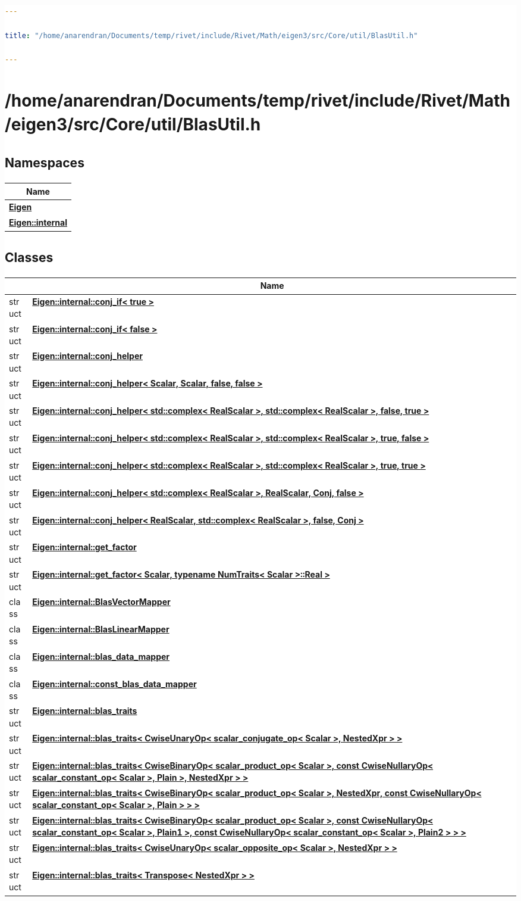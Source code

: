 ```yaml
---

title: "/home/anarendran/Documents/temp/rivet/include/Rivet/Math/eigen3/src/Core/util/BlasUtil.h"

---
```


# /home/anarendran/Documents/temp/rivet/include/Rivet/Math/eigen3/src/Core/util/BlasUtil.h



## Namespaces

| Name           |
| -------------- |
| **[Eigen](http://example.org/namespaces/namespaceeigen/)**  |
| **[Eigen::internal](http://example.org/namespaces/namespaceeigen_1_1internal/)**  |

## Classes

|                | Name           |
| -------------- | -------------- |
| struct | **[Eigen::internal::conj_if< true >](http://example.org/classes/structeigen_1_1internal_1_1conj__if_3_01true_01_4/)**  |
| struct | **[Eigen::internal::conj_if< false >](http://example.org/classes/structeigen_1_1internal_1_1conj__if_3_01false_01_4/)**  |
| struct | **[Eigen::internal::conj_helper](http://example.org/classes/structeigen_1_1internal_1_1conj__helper/)**  |
| struct | **[Eigen::internal::conj_helper< Scalar, Scalar, false, false >](http://example.org/classes/structeigen_1_1internal_1_1conj__helper_3_01scalar_00_01scalar_00_01false_00_01false_01_4/)**  |
| struct | **[Eigen::internal::conj_helper< std::complex< RealScalar >, std::complex< RealScalar >, false, true >](http://example.org/classes/structeigen_1_1internal_1_1conj__helper_3_01std_1_1complex_3_01realscalar_01_4_00_01std_1/)**  |
| struct | **[Eigen::internal::conj_helper< std::complex< RealScalar >, std::complex< RealScalar >, true, false >](http://example.org/classes/structeigen_1_1internal_1_1conj__helper_3_01std_1_1complex_3_01realscalar_01_4_00_01std_1/)**  |
| struct | **[Eigen::internal::conj_helper< std::complex< RealScalar >, std::complex< RealScalar >, true, true >](http://example.org/classes/structeigen_1_1internal_1_1conj__helper_3_01std_1_1complex_3_01realscalar_01_4_00_01std_1/)**  |
| struct | **[Eigen::internal::conj_helper< std::complex< RealScalar >, RealScalar, Conj, false >](http://example.org/classes/structeigen_1_1internal_1_1conj__helper_3_01std_1_1complex_3_01realscalar_01_4_00_01realscalar_00_01conj_00_01false_01_4/)**  |
| struct | **[Eigen::internal::conj_helper< RealScalar, std::complex< RealScalar >, false, Conj >](http://example.org/classes/structeigen_1_1internal_1_1conj__helper_3_01realscalar_00_01std_1_1complex_3_01realscalar_01_4_00_01false_00_01conj_01_4/)**  |
| struct | **[Eigen::internal::get_factor](http://example.org/classes/structeigen_1_1internal_1_1get__factor/)**  |
| struct | **[Eigen::internal::get_factor< Scalar, typename NumTraits< Scalar >::Real >](http://example.org/classes/structeigen_1_1internal_1_1get__factor_3_01scalar_00_01typename_01numtraits_3_01scalar_01_4_1_1real_01_4/)**  |
| class | **[Eigen::internal::BlasVectorMapper](http://example.org/classes/classeigen_1_1internal_1_1blasvectormapper/)**  |
| class | **[Eigen::internal::BlasLinearMapper](http://example.org/classes/classeigen_1_1internal_1_1blaslinearmapper/)**  |
| class | **[Eigen::internal::blas_data_mapper](http://example.org/classes/classeigen_1_1internal_1_1blas__data__mapper/)**  |
| class | **[Eigen::internal::const_blas_data_mapper](http://example.org/classes/classeigen_1_1internal_1_1const__blas__data__mapper/)**  |
| struct | **[Eigen::internal::blas_traits](http://example.org/classes/structeigen_1_1internal_1_1blas__traits/)**  |
| struct | **[Eigen::internal::blas_traits< CwiseUnaryOp< scalar_conjugate_op< Scalar >, NestedXpr > >](http://example.org/classes/structeigen_1_1internal_1_1blas__traits_3_01cwiseunaryop_3_01scalar__conjugate__op_3_01scalar_01_4_00_01nestedxpr_01_4_01_4/)**  |
| struct | **[Eigen::internal::blas_traits< CwiseBinaryOp< scalar_product_op< Scalar >, const CwiseNullaryOp< scalar_constant_op< Scalar >, Plain >, NestedXpr > >](http://example.org/classes/structeigen_1_1internal_1_1blas__traits_3_01cwisebinaryop_3_01scalar__product__op_3_01scalar_01_54447077d6e54f062dff7dea8b08a397/)**  |
| struct | **[Eigen::internal::blas_traits< CwiseBinaryOp< scalar_product_op< Scalar >, NestedXpr, const CwiseNullaryOp< scalar_constant_op< Scalar >, Plain > > >](http://example.org/classes/structeigen_1_1internal_1_1blas__traits_3_01cwisebinaryop_3_01scalar__product__op_3_01scalar_01_aa87993799f77f4576f6aa8372930803/)**  |
| struct | **[Eigen::internal::blas_traits< CwiseBinaryOp< scalar_product_op< Scalar >, const CwiseNullaryOp< scalar_constant_op< Scalar >, Plain1 >, const CwiseNullaryOp< scalar_constant_op< Scalar >, Plain2 > > >](http://example.org/classes/structeigen_1_1internal_1_1blas__traits_3_01cwisebinaryop_3_01scalar__product__op_3_01scalar_01_6ccdd7c5e1cfdc7fe5d6bb3511210581/)**  |
| struct | **[Eigen::internal::blas_traits< CwiseUnaryOp< scalar_opposite_op< Scalar >, NestedXpr > >](http://example.org/classes/structeigen_1_1internal_1_1blas__traits_3_01cwiseunaryop_3_01scalar__opposite__op_3_01scalar_01_4_00_01nestedxpr_01_4_01_4/)**  |
| struct | **[Eigen::internal::blas_traits< Transpose< NestedXpr > >](http://example.org/classes/structeigen_1_1internal_1_1blas__traits_3_01transpose_3_01nestedxpr_01_4_01_4/)**  |